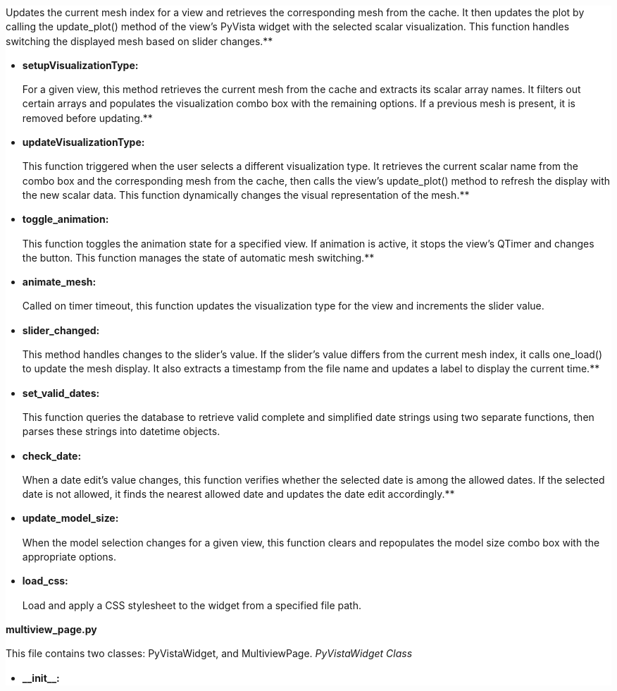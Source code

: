   Updates the current mesh index for a view and retrieves the corresponding mesh from the cache. It then updates the plot by calling the update\_plot() method of the view’s PyVista widget with the selected scalar visualization. This function handles switching the displayed mesh based on slider changes.** 

- **setupVisualizationType:** 

  For a given view, this method retrieves the current mesh from the cache and extracts its scalar array names. It filters out certain arrays and populates the visualization combo box with the remaining options. If a previous mesh is present, it is removed before updating.**  

- **updateVisualizationType:** 

  This function triggered when the user selects a different visualization type. It retrieves the current scalar name from the combo box and the corresponding mesh from the cache, then calls the view’s update\_plot() method to refresh the display with the new scalar data. This function dynamically changes the visual representation of the mesh.** 

- **toggle\_animation:** 

  This function toggles the animation state for a specified view. If animation is active, it stops the view’s QTimer and changes the button. This function manages the state of automatic mesh switching.** 

- **animate\_mesh:** 

  Called on timer timeout, this function updates the visualization type for the view and increments the slider value. 

- **slider\_changed:** 

  This method handles changes to the slider’s value. If the slider’s value differs from the current mesh index, it calls one\_load() to update the mesh display. It also extracts a timestamp from the file name  and updates a label to display the current time.**  

- **set\_valid\_dates:** 

  This function queries the database to retrieve valid complete and simplified date strings using two separate functions, then parses these strings into datetime objects.  

- **check\_date:** 

  When a date edit’s value changes, this function verifies whether the selected date is among the allowed dates. If the selected date is not allowed, it finds the nearest allowed date and updates the date edit accordingly.** 

- **update\_model\_size:** 

  When the model selection changes for a given view, this function clears and repopulates the model size combo box with the appropriate options. 

- **load\_css:** 

  Load and apply a CSS stylesheet to the widget from a specified file path. 

**multiview\_page.py** 

This file contains two classes: PyVistaWidget, and MultiviewPage. *PyVistaWidget Class* 

- **\_\_init\_\_:** 
